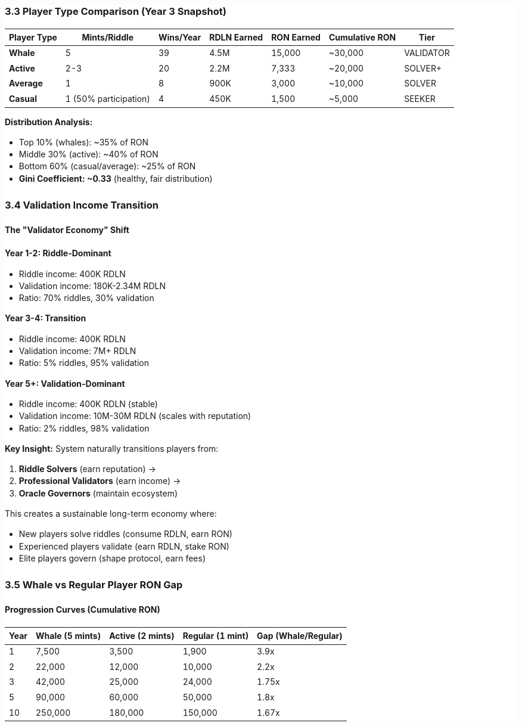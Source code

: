 ### 3.3 Player Type Comparison (Year 3 Snapshot)

| Player Type | Mints/Riddle | Wins/Year | RDLN Earned | RON Earned | Cumulative RON | Tier |
|-------------|--------------|-----------|-------------|------------|----------------|------|
| **Whale** | 5 | 39 | 4.5M | 15,000 | ~30,000 | VALIDATOR |
| **Active** | 2-3 | 20 | 2.2M | 7,333 | ~20,000 | SOLVER+ |
| **Average** | 1 | 8 | 900K | 3,000 | ~10,000 | SOLVER |
| **Casual** | 1 (50% participation) | 4 | 450K | 1,500 | ~5,000 | SEEKER |

**Distribution Analysis:**
- Top 10% (whales): ~35% of RON
- Middle 30% (active): ~40% of RON
- Bottom 60% (casual/average): ~25% of RON
- **Gini Coefficient: ~0.33** (healthy, fair distribution)

### 3.4 Validation Income Transition

#### The "Validator Economy" Shift

**Year 1-2: Riddle-Dominant**
- Riddle income: 400K RDLN
- Validation income: 180K-2.34M RDLN
- Ratio: 70% riddles, 30% validation

**Year 3-4: Transition**
- Riddle income: 400K RDLN
- Validation income: 7M+ RDLN
- Ratio: 5% riddles, 95% validation

**Year 5+: Validation-Dominant**
- Riddle income: 400K RDLN (stable)
- Validation income: 10M-30M RDLN (scales with reputation)
- Ratio: 2% riddles, 98% validation

**Key Insight:** System naturally transitions players from:
1. **Riddle Solvers** (earn reputation) →
2. **Professional Validators** (earn income) →
3. **Oracle Governors** (maintain ecosystem)

This creates a sustainable long-term economy where:
- New players solve riddles (consume RDLN, earn RON)
- Experienced players validate (earn RDLN, stake RON)
- Elite players govern (shape protocol, earn fees)

### 3.5 Whale vs Regular Player RON Gap

#### Progression Curves (Cumulative RON)

| Year | Whale (5 mints) | Active (2 mints) | Regular (1 mint) | Gap (Whale/Regular) |
|------|----------------|------------------|------------------|---------------------|
| 1 | 7,500 | 3,500 | 1,900 | 3.9x |
| 2 | 22,000 | 12,000 | 10,000 | 2.2x |
| 3 | 42,000 | 25,000 | 24,000 | 1.75x |
| 5 | 90,000 | 60,000 | 50,000 | 1.8x |
| 10 | 250,000 | 180,000 | 150,000 | 1.67x |
